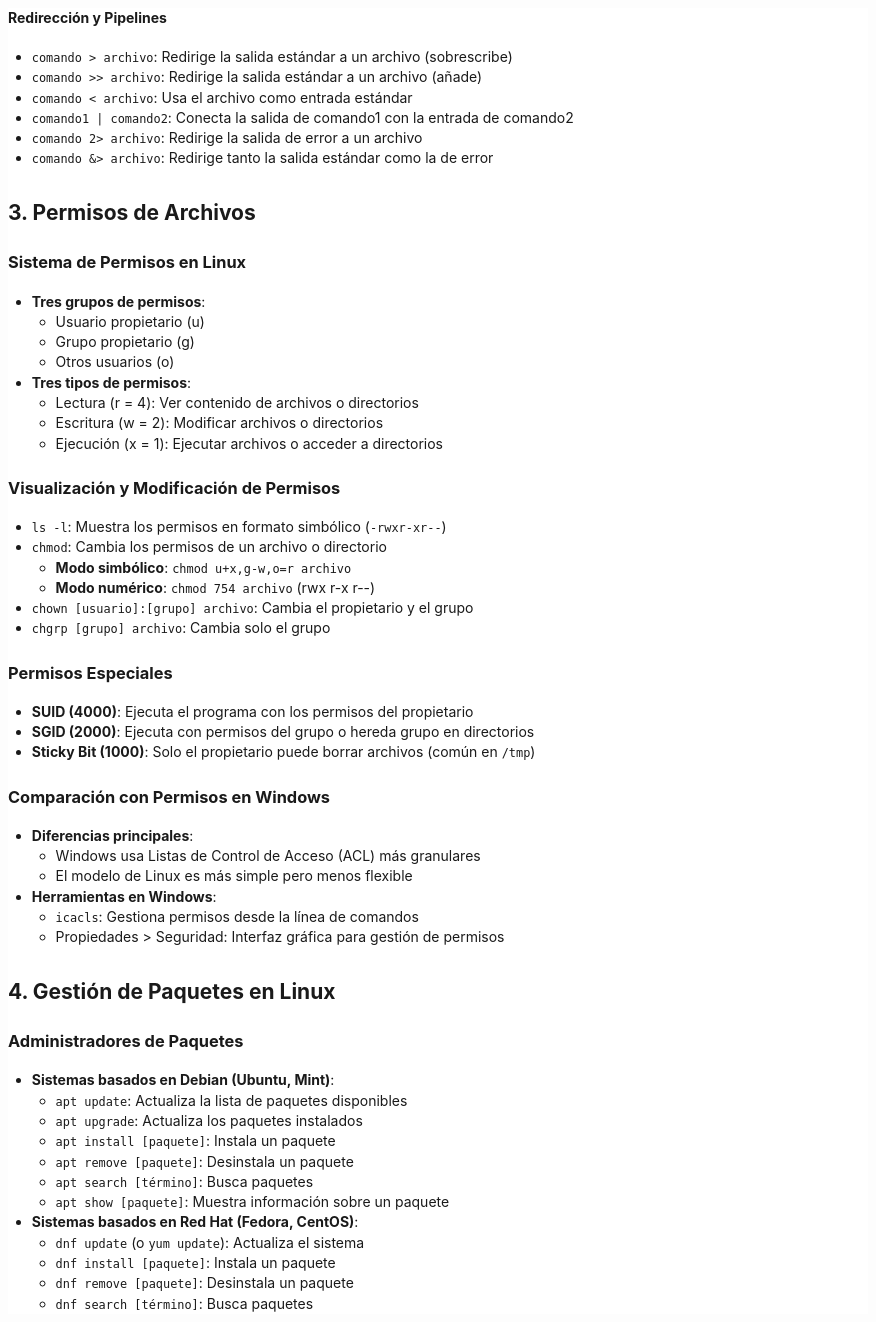 #### Redirección y Pipelines

- `comando > archivo`: Redirige la salida estándar a un archivo (sobrescribe)
- `comando >> archivo`: Redirige la salida estándar a un archivo (añade)
- `comando < archivo`: Usa el archivo como entrada estándar
- `comando1 | comando2`: Conecta la salida de comando1 con la entrada de comando2
- `comando 2> archivo`: Redirige la salida de error a un archivo
- `comando &> archivo`: Redirige tanto la salida estándar como la de error

## 3. Permisos de Archivos

### Sistema de Permisos en Linux

- **Tres grupos de permisos**:
  - Usuario propietario (u)
  - Grupo propietario (g)
  - Otros usuarios (o)
- **Tres tipos de permisos**:
  - Lectura (r = 4): Ver contenido de archivos o directorios
  - Escritura (w = 2): Modificar archivos o directorios
  - Ejecución (x = 1): Ejecutar archivos o acceder a directorios

### Visualización y Modificación de Permisos

- `ls -l`: Muestra los permisos en formato simbólico (`-rwxr-xr--`)
- `chmod`: Cambia los permisos de un archivo o directorio
  - **Modo simbólico**: `chmod u+x,g-w,o=r archivo`
  - **Modo numérico**: `chmod 754 archivo` (rwx r-x r--)
- `chown [usuario]:[grupo] archivo`: Cambia el propietario y el grupo
- `chgrp [grupo] archivo`: Cambia solo el grupo

### Permisos Especiales

- **SUID (4000)**: Ejecuta el programa con los permisos del propietario
- **SGID (2000)**: Ejecuta con permisos del grupo o hereda grupo en directorios
- **Sticky Bit (1000)**: Solo el propietario puede borrar archivos (común en `/tmp`)

### Comparación con Permisos en Windows

- **Diferencias principales**:
  - Windows usa Listas de Control de Acceso (ACL) más granulares
  - El modelo de Linux es más simple pero menos flexible
- **Herramientas en Windows**:
  - `icacls`: Gestiona permisos desde la línea de comandos
  - Propiedades > Seguridad: Interfaz gráfica para gestión de permisos

## 4. Gestión de Paquetes en Linux

### Administradores de Paquetes

- **Sistemas basados en Debian (Ubuntu, Mint)**:
  - `apt update`: Actualiza la lista de paquetes disponibles
  - `apt upgrade`: Actualiza los paquetes instalados
  - `apt install [paquete]`: Instala un paquete
  - `apt remove [paquete]`: Desinstala un paquete
  - `apt search [término]`: Busca paquetes
  - `apt show [paquete]`: Muestra información sobre un paquete
- **Sistemas basados en Red Hat (Fedora, CentOS)**:
  - `dnf update` (o `yum update`): Actualiza el sistema
  - `dnf install [paquete]`: Instala un paquete
  - `dnf remove [paquete]`: Desinstala un paquete
  - `dnf search [término]`: Busca paquetes
